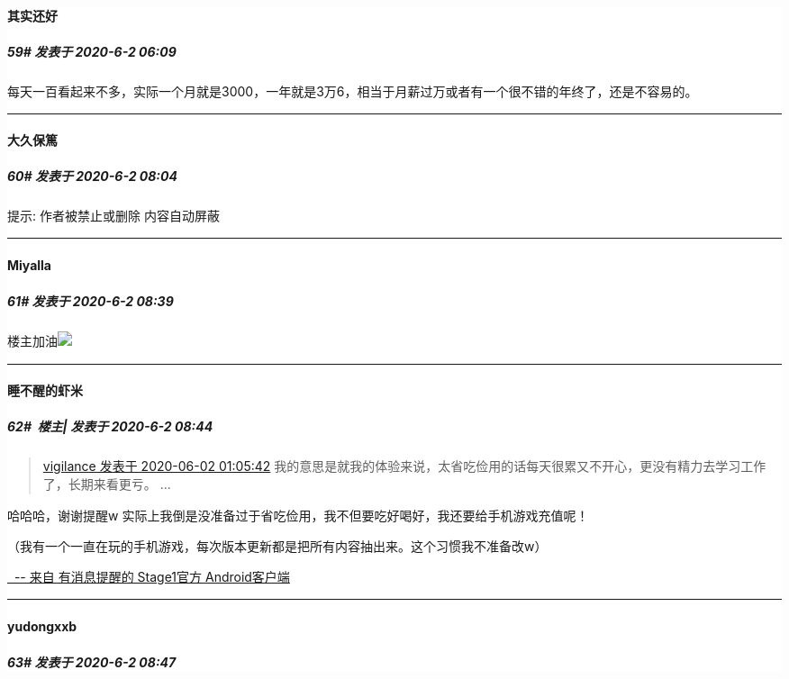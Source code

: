 ####  其实还好  
##### 59#       发表于 2020-6-2 06:09




每天一百看起来不多，实际一个月就是3000，一年就是3万6，相当于月薪过万或者有一个很不错的年终了，还是不容易的。







-----

####  大久保篤  
##### 60#       发表于 2020-6-2 08:04

提示: 作者被禁止或删除 内容自动屏蔽



-----

####  Miyalla  
##### 61#       发表于 2020-6-2 08:39




楼主加油<img src="https://static.saraba1st.com/image/smiley/face2017/057.png" referrerpolicy="no-referrer">







-----

####  睡不醒的虾米  
##### 62#         楼主| 发表于 2020-6-2 08:44



<blockquote><a href="httphttps://bbs.saraba1st.com/2b/forum.php?mod=redirect&amp;goto=findpost&amp;pid=47644941&amp;ptid=1939012" target="_blank">vigilance 发表于 2020-06-02 01:05:42</a>
我的意思是就我的体验来说，太省吃俭用的话每天很累又不开心，更没有精力去学习工作了，长期来看更亏。 ...</blockquote>哈哈哈，谢谢提醒w
实际上我倒是没准备过于省吃俭用，我不但要吃好喝好，我还要给手机游戏充值呢！

（我有一个一直在玩的手机游戏，每次版本更新都是把所有内容抽出来。这个习惯我不准备改w）

[  -- 来自 有消息提醒的 Stage1官方 Android客户端](https://www.coolapk.com/apk/140634)







-----

####  yudongxxb  
##### 63#       发表于 2020-6-2 08:47

